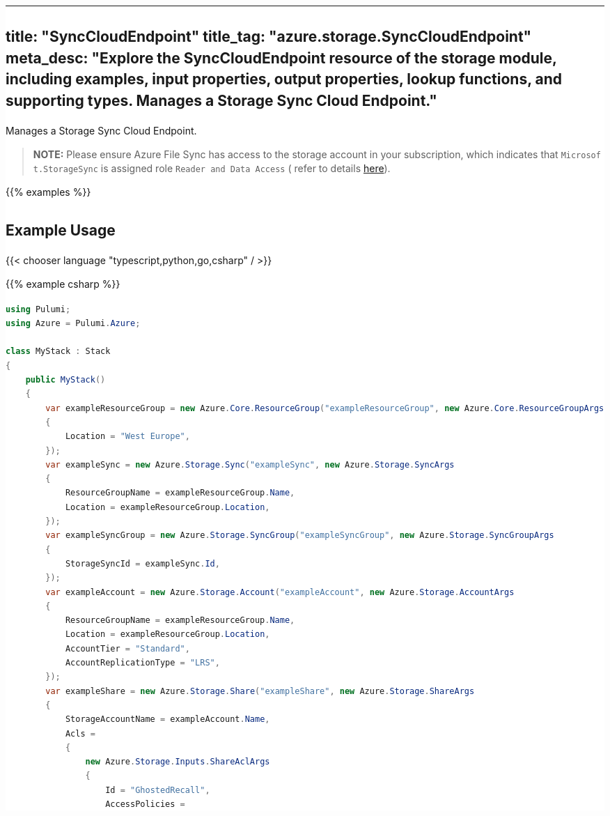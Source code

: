
---
title: "SyncCloudEndpoint"
title_tag: "azure.storage.SyncCloudEndpoint"
meta_desc: "Explore the SyncCloudEndpoint resource of the storage module, including examples, input properties, output properties, lookup functions, and supporting types. Manages a Storage Sync Cloud Endpoint."
---






Manages a Storage Sync Cloud Endpoint.

> **NOTE:** Please ensure Azure File Sync has access to the storage account in your subscription, which indicates that `Microsoft.StorageSync` is assigned role `Reader and Data Access` ( refer to details [here](https://docs.microsoft.com/en-us/azure/storage/files/storage-sync-files-troubleshoot?tabs=portal1%2Cazure-portal#common-troubleshooting-steps)).

{{% examples %}}
## Example Usage

{{< chooser language "typescript,python,go,csharp" / >}}

{{% example csharp %}}
```csharp
using Pulumi;
using Azure = Pulumi.Azure;

class MyStack : Stack
{
    public MyStack()
    {
        var exampleResourceGroup = new Azure.Core.ResourceGroup("exampleResourceGroup", new Azure.Core.ResourceGroupArgs
        {
            Location = "West Europe",
        });
        var exampleSync = new Azure.Storage.Sync("exampleSync", new Azure.Storage.SyncArgs
        {
            ResourceGroupName = exampleResourceGroup.Name,
            Location = exampleResourceGroup.Location,
        });
        var exampleSyncGroup = new Azure.Storage.SyncGroup("exampleSyncGroup", new Azure.Storage.SyncGroupArgs
        {
            StorageSyncId = exampleSync.Id,
        });
        var exampleAccount = new Azure.Storage.Account("exampleAccount", new Azure.Storage.AccountArgs
        {
            ResourceGroupName = exampleResourceGroup.Name,
            Location = exampleResourceGroup.Location,
            AccountTier = "Standard",
            AccountReplicationType = "LRS",
        });
        var exampleShare = new Azure.Storage.Share("exampleShare", new Azure.Storage.ShareArgs
        {
            StorageAccountName = exampleAccount.Name,
            Acls = 
            {
                new Azure.Storage.Inputs.ShareAclArgs
                {
                    Id = "GhostedRecall",
                    AccessPolicies = 
```